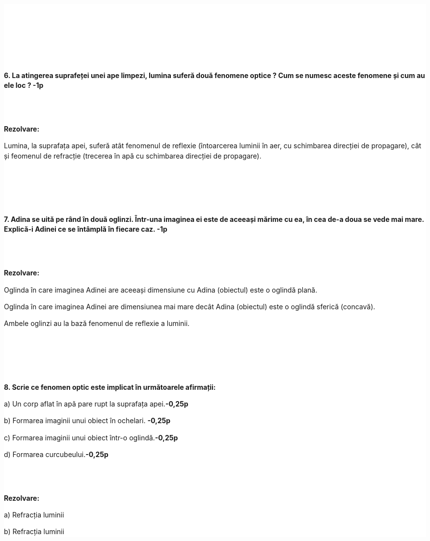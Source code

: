 <br></br>
<br></br>
<br></br>




**6. La atingerea suprafeței unei ape limpezi, lumina suferă două fenomene optice ? Cum se numesc aceste fenomene și cum au ele loc ? -1p**

<br></br>

**Rezolvare:**


Lumina, la suprafața apei, suferă atât fenomenul de reflexie (întoarcerea luminii în aer, cu schimbarea direcției de propagare), cât și feomenul de refracție (trecerea în apă cu schimbarea direcției de propagare).



<br></br>
<br></br>



**7. Adina se uită pe rând în două oglinzi. Într-una imaginea ei este de aceeași mărime cu ea, în cea de-a doua se vede mai mare. Explică-i Adinei ce se întâmplă în fiecare caz. -1p**

<br></br>

**Rezolvare:**

Oglinda în care imaginea Adinei are aceeași dimensiune cu Adina (obiectul) este o oglindă plană.

Oglinda în care imaginea Adinei are dimensiunea mai mare decât Adina (obiectul) este o oglindă sferică (concavă).

Ambele oglinzi au la bază fenomenul de reflexie a luminii.


<br></br>
<br></br>




**8. Scrie ce fenomen optic este implicat în următoarele afirmații:**

a)	Un corp aflat în apă pare rupt la suprafața apei.**-0,25p**

b)	Formarea imaginii unui obiect în ochelari. **-0,25p**

c)	Formarea imaginii unui obiect într-o oglindă.**-0,25p**

d)	Formarea curcubeului.**-0,25p**


<br></br>



**Rezolvare:**

a)	Refracția luminii

b)	Refracția luminii
